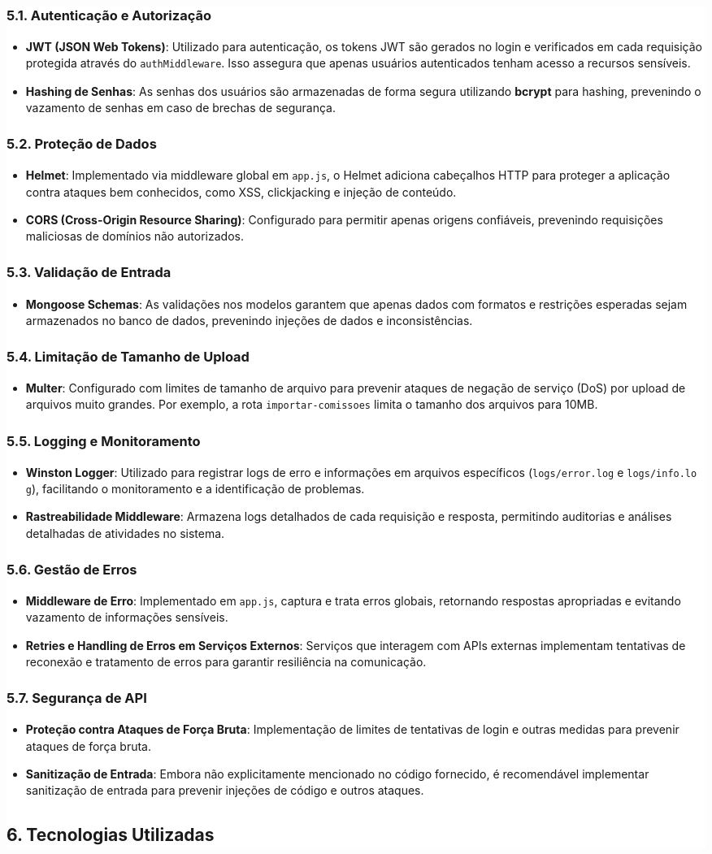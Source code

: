 ### 5.1. Autenticação e Autorização

- **JWT (JSON Web Tokens)**: Utilizado para autenticação, os tokens JWT são gerados no login e verificados em cada requisição protegida através do `authMiddleware`. Isso assegura que apenas usuários autenticados tenham acesso a recursos sensíveis.

- **Hashing de Senhas**: As senhas dos usuários são armazenadas de forma segura utilizando **bcrypt** para hashing, prevenindo o vazamento de senhas em caso de brechas de segurança.

### 5.2. Proteção de Dados

- **Helmet**: Implementado via middleware global em `app.js`, o Helmet adiciona cabeçalhos HTTP para proteger a aplicação contra ataques bem conhecidos, como XSS, clickjacking e injeção de conteúdo.

- **CORS (Cross-Origin Resource Sharing)**: Configurado para permitir apenas origens confiáveis, prevenindo requisições maliciosas de domínios não autorizados.

### 5.3. Validação de Entrada

- **Mongoose Schemas**: As validações nos modelos garantem que apenas dados com formatos e restrições esperadas sejam armazenados no banco de dados, prevenindo injeções de dados e inconsistências.

### 5.4. Limitação de Tamanho de Upload

- **Multer**: Configurado com limites de tamanho de arquivo para prevenir ataques de negação de serviço (DoS) por upload de arquivos muito grandes. Por exemplo, a rota `importar-comissoes` limita o tamanho dos arquivos para 10MB.

### 5.5. Logging e Monitoramento

- **Winston Logger**: Utilizado para registrar logs de erro e informações em arquivos específicos (`logs/error.log` e `logs/info.log`), facilitando o monitoramento e a identificação de problemas.

- **Rastreabilidade Middleware**: Armazena logs detalhados de cada requisição e resposta, permitindo auditorias e análises detalhadas de atividades no sistema.

### 5.6. Gestão de Erros

- **Middleware de Erro**: Implementado em `app.js`, captura e trata erros globais, retornando respostas apropriadas e evitando vazamento de informações sensíveis.

- **Retries e Handling de Erros em Serviços Externos**: Serviços que interagem com APIs externas implementam tentativas de reconexão e tratamento de erros para garantir resiliência na comunicação.

### 5.7. Segurança de API

- **Proteção contra Ataques de Força Bruta**: Implementação de limites de tentativas de login e outras medidas para prevenir ataques de força bruta.

- **Sanitização de Entrada**: Embora não explicitamente mencionado no código fornecido, é recomendável implementar sanitização de entrada para prevenir injeções de código e outros ataques.

## 6. Tecnologias Utilizadas
